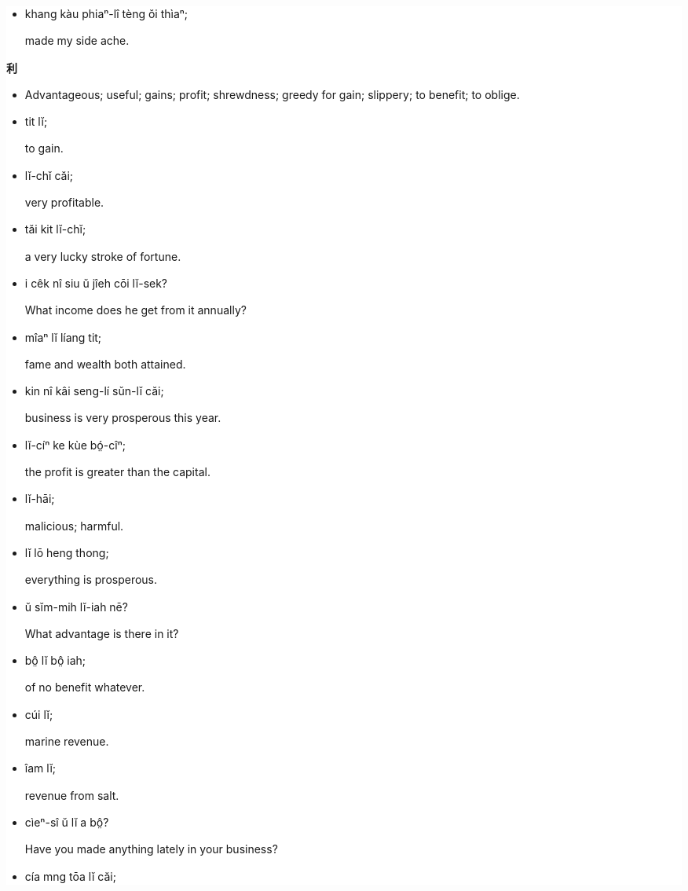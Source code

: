 - khang kàu phiaⁿ-lî tèng ŏi thìaⁿ;

  made my side ache.

**利**
- Advantageous; useful; gains; profit; shrewdness; greedy for gain; slippery; to benefit; to oblige.

- tit lĭ;

  to gain.

- lĭ-chĭ căi;

  very profitable.

- tăi kit lĭ-chĭ;

  a very lucky stroke of fortune.

- i cêk nî siu ŭ jîeh cōi lĭ-sek?

  What income does he get from it annually?

- mîaⁿ lĭ líang tit;

  fame and wealth both attained.

- kin nî kâi seng-lí sŭn-lĭ căi;

  business is very prosperous this year.

- lĭ-cíⁿ ke kùe bó̤-cîⁿ;

  the profit is greater than the capital.

- lĭ-hāi;

  malicious; harmful.

- lĭ lō heng thong;

  everything is prosperous.

- ŭ sĭm-mih lĭ-iah nē?

  What advantage is there in it?

- bô̤ lĭ bô̤ iah;

  of no benefit whatever.

- cúi lĭ;

  marine revenue.

- îam lĭ;

  revenue from salt.

- cìeⁿ-sî ŭ lĭ a bô̤?

  Have you made anything lately in your business?

- cía mng tōa lĭ căi;
